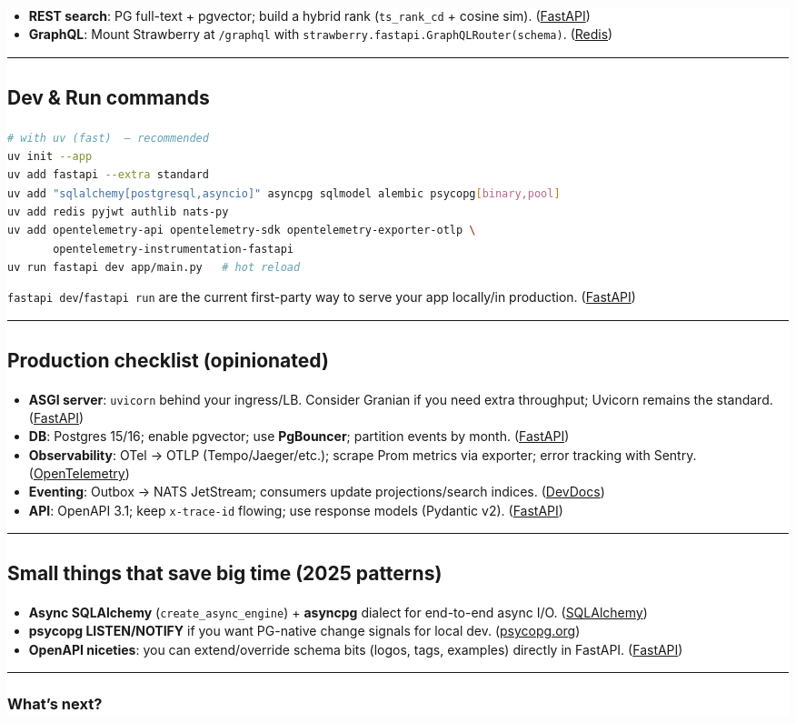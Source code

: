 * **REST search**: PG full-text + pgvector; build a hybrid rank (`ts_rank_cd` + cosine sim). ([FastAPI][9])
* **GraphQL**: Mount Strawberry at `/graphql` with `strawberry.fastapi.GraphQLRouter(schema)`. ([Redis][8])

---

## Dev & Run commands

```bash
# with uv (fast)  — recommended
uv init --app
uv add fastapi --extra standard
uv add "sqlalchemy[postgresql,asyncio]" asyncpg sqlmodel alembic psycopg[binary,pool]
uv add redis pyjwt authlib nats-py
uv add opentelemetry-api opentelemetry-sdk opentelemetry-exporter-otlp \
       opentelemetry-instrumentation-fastapi
uv run fastapi dev app/main.py   # hot reload
```

`fastapi dev`/`fastapi run` are the current first-party way to serve your app locally/in production. ([FastAPI][20])

---

## Production checklist (opinionated)

* **ASGI server**: `uvicorn` behind your ingress/LB. Consider Granian if you need extra throughput; Uvicorn remains the standard. ([FastAPI][21])
* **DB**: Postgres 15/16; enable pgvector; use **PgBouncer**; partition events by month. ([FastAPI][9])
* **Observability**: OTel → OTLP (Tempo/Jaeger/etc.); scrape Prom metrics via exporter; error tracking with Sentry. ([OpenTelemetry][7])
* **Eventing**: Outbox → NATS JetStream; consumers update projections/search indices. ([DevDocs][10])
* **API**: OpenAPI 3.1; keep `x-trace-id` flowing; use response models (Pydantic v2). ([FastAPI][1])

---

## Small things that save big time (2025 patterns)

* **Async SQLAlchemy** (`create_async_engine`) + **asyncpg** dialect for end-to-end async I/O. ([SQLAlchemy][3])
* **psycopg LISTEN/NOTIFY** if you want PG-native change signals for local dev. ([psycopg.org][22])
* **OpenAPI niceties**: you can extend/override schema bits (logos, tags, examples) directly in FastAPI. ([FastAPI][23])

---

### What’s next?


[1]: https://fastapi.tiangolo.com/reference/fastapi/?utm_source=chatgpt.com "FastAPI class"
[2]: https://docs.pydantic.dev/latest/?utm_source=chatgpt.com "Welcome to Pydantic - Pydantic"
[3]: https://docs.sqlalchemy.org/en/latest/orm/extensions/asyncio.html?utm_source=chatgpt.com "Asynchronous I/O (asyncio) — SQLAlchemy 2.0 ..."
[4]: https://pypi.org/project/SQLAlchemy/?utm_source=chatgpt.com "SQLAlchemy"
[5]: https://github.com/fastapi/sqlmodel/releases?utm_source=chatgpt.com "Releases · fastapi/sqlmodel"
[6]: https://opentelemetry-python-contrib.readthedocs.io/en/latest/instrumentation/fastapi/fastapi.html?utm_source=chatgpt.com "OpenTelemetry FastAPI Instrumentation"
[7]: https://opentelemetry.io/docs/zero-code/python/?utm_source=chatgpt.com "Python zero-code instrumentation"
[8]: https://redis.io/docs/latest/develop/clients/redis-py/?utm_source=chatgpt.com "redis-py guide (Python) | Docs"
[9]: https://fastapi.tiangolo.com/advanced/security/oauth2-scopes/?utm_source=chatgpt.com "OAuth2 scopes"
[10]: https://devdocs.io/fastapi/?utm_source=chatgpt.com "FastAPI documentation"
[11]: https://pypi.org/project/sse-starlette/?utm_source=chatgpt.com "sse-starlette"
[12]: https://pypi.org/project/PyJWT/?utm_source=chatgpt.com "PyJWT"
[13]: https://release-monitoring.org/project/python-pyjwt?utm_source=chatgpt.com "PyJWT · Anitya"
[14]: https://docs.authlib.org/en/v1.4.1/?utm_source=chatgpt.com "Authlib 1.4.1 documentation"
[15]: https://docs.astral.sh/uv/guides/integration/fastapi/?utm_source=chatgpt.com "Using uv with FastAPI - Astral Docs"
[16]: https://sqlmodel.tiangolo.com/tutorial/?utm_source=chatgpt.com "Tutorial - User Guide"
[17]: https://pypi.org/project/opentelemetry-instrumentation-fastapi/?utm_source=chatgpt.com "opentelemetry-instrumentation-fastapi"
[18]: https://fastapi.tiangolo.com/advanced/websockets/?utm_source=chatgpt.com "WebSockets"
[19]: https://github.com/jpadilla/pyjwt/blob/master/.github/workflows/pypi-package.yml?utm_source=chatgpt.com "pypi-package.yml"
[20]: https://fastapi.tiangolo.com/fastapi-cli/?utm_source=chatgpt.com "FastAPI CLI"
[21]: https://fastapi.tiangolo.com/deployment/manually/?utm_source=chatgpt.com "Run a Server Manually"
[22]: https://www.psycopg.org/psycopg3/docs/advanced/async.html?utm_source=chatgpt.com "Concurrent operations - psycopg 3.3.0.dev1 documentation"
[23]: https://fastapi.tiangolo.com/how-to/extending-openapi/?utm_source=chatgpt.com "Extending OpenAPI - FastAPI"